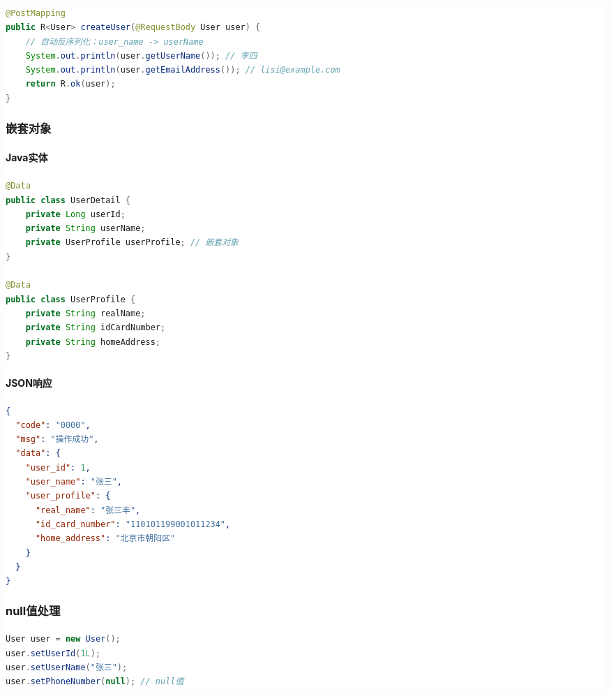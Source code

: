 ```java
@PostMapping
public R<User> createUser(@RequestBody User user) {
    // 自动反序列化：user_name -> userName
    System.out.println(user.getUserName()); // 李四
    System.out.println(user.getEmailAddress()); // lisi@example.com
    return R.ok(user);
}
```

### 嵌套对象

#### Java实体

```java
@Data
public class UserDetail {
    private Long userId;
    private String userName;
    private UserProfile userProfile; // 嵌套对象
}

@Data
public class UserProfile {
    private String realName;
    private String idCardNumber;
    private String homeAddress;
}
```

#### JSON响应

```json
{
  "code": "0000",
  "msg": "操作成功",
  "data": {
    "user_id": 1,
    "user_name": "张三",
    "user_profile": {
      "real_name": "张三丰",
      "id_card_number": "110101199001011234",
      "home_address": "北京市朝阳区"
    }
  }
}
```

### null值处理

```java
User user = new User();
user.setUserId(1L);
user.setUserName("张三");
user.setPhoneNumber(null); // null值
```
